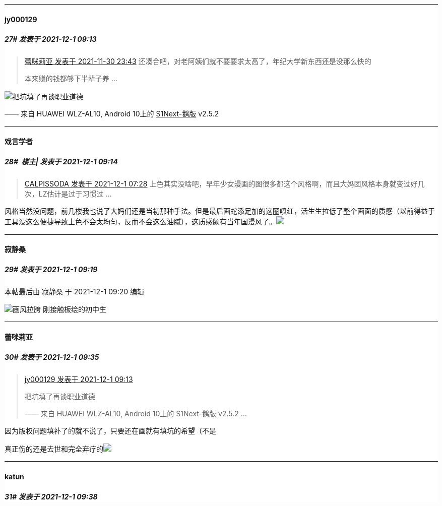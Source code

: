 *****

####  jy000129  
##### 27#       发表于 2021-12-1 09:13

<blockquote><a href="httphttps://bbs.saraba1st.com/2b/forum.php?mod=redirect&amp;goto=findpost&amp;pid=53764066&amp;ptid=2040199" target="_blank">蕾咪莉亚 发表于 2021-11-30 23:43</a>
还凑合吧，对老阿姨们就不要要求太高了，年纪大学新东西还是没那么快的

本来赚的钱都够下半辈子养 ...</blockquote>
<img src="https://static.saraba1st.com/image/smiley/face2017/009.gif" referrerpolicy="no-referrer">把坑填了再谈职业道德

—— 来自 HUAWEI WLZ-AL10, Android 10上的 [S1Next-鹅版](https://github.com/ykrank/S1-Next/releases) v2.5.2

*****

####  戏言学者  
##### 28#         楼主| 发表于 2021-12-1 09:14

<blockquote><a href="httphttps://bbs.saraba1st.com/2b/forum.php?mod=redirect&amp;goto=findpost&amp;pid=53765826&amp;ptid=2040199" target="_blank">CALPISSODA 发表于 2021-12-1 07:28</a>
上色其实没啥吧，早年少女漫画的图很多都这个风格啊，而且大妈团风格本身就变过好几次，LZ估计是过于习惯过 ...</blockquote>
风格当然没问题，前几楼我也说了大妈们还是当初那种手法。但是最后画蛇添足加的这圈喷红，活生生拉低了整个画面的质感（以前得益于工具没这么便捷导致上色不会太均匀，反而不会这么油腻），这质感颇有当年国漫风了。<img src="https://static.saraba1st.com/image/smiley/face2017/067.png" referrerpolicy="no-referrer">

*****

####  寂静桑  
##### 29#       发表于 2021-12-1 09:19

 本帖最后由 寂静桑 于 2021-12-1 09:20 编辑 

<img src="https://static.saraba1st.com/image/smiley/face2017/245.png" referrerpolicy="no-referrer">画风拉胯 刚接触板绘的初中生 

*****

####  蕾咪莉亚  
##### 30#       发表于 2021-12-1 09:35

<blockquote><a href="httphttps://bbs.saraba1st.com/2b/forum.php?mod=redirect&amp;goto=findpost&amp;pid=53766500&amp;ptid=2040199" target="_blank">jy000129 发表于 2021-12-1 09:13</a>

把坑填了再谈职业道德

—— 来自 HUAWEI WLZ-AL10, Android 10上的 S1Next-鹅版 v2.5.2 ...</blockquote>
因为版权问题填补了的就不说了，只要还在画就有填坑的希望（不是

真正伤的还是去世和完全弃疗的<img src="https://static.saraba1st.com/image/smiley/face2017/004.gif" referrerpolicy="no-referrer">



*****

####  katun  
##### 31#       发表于 2021-12-1 09:38
